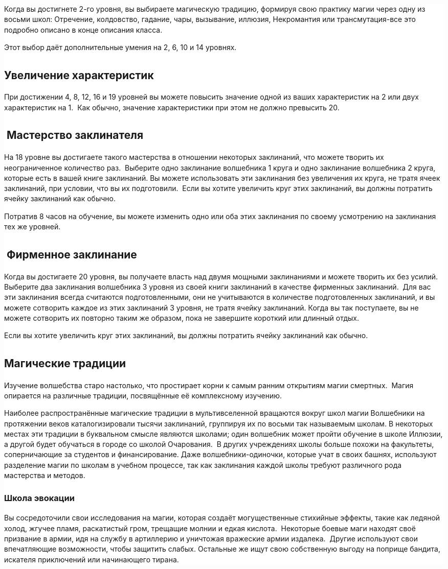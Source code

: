 Когда вы достигнете 2-го уровня, вы выбираете магическую традицию, формируя свою практику магии через одну из восьми школ: Отречение, колдовство, гадание, чары, вызывание, иллюзия, Некромантия или трансмутация-все это подробно описано в конце описания класса.

Этот выбор даёт дополнительные умения на 2, 6, 10 и 14 уровнях.

## Увеличение характеристик

При достижении 4, 8, 12, 16 и 19 уровней вы можете повысить значение одной из ваших характеристик на 2 или двух характеристик на 1.  Как обычно, значение характеристики при этом не должно превысить 20.

##  Мастерство заклинателя

На 18 уровне вы достигаете такого мастерства в отношении некоторых заклинаний, что можете творить их неограниченное количество раз.  Выберите одно заклинание волшебника 1 круга и одно заклинание волшебника 2 круга, которые есть в вашей книге заклинаний. Вы можете использовать эти заклинания без увеличения их круга, не тратя ячеек заклинаний, при условии, что вы их подготовили.  Если вы хотите увеличить круг этих заклинаний, вы должны потратить ячейку заклинаний как обычно.

Потратив 8 часов на обучение, вы можете изменить одно или оба этих заклинания по своему усмотрению на заклинания тех же уровней.

##  Фирменное заклинание

Когда вы достигаете 20 уровня, вы получаете власть над двумя мощными заклинаниями и можете творить их без усилий.  Выберите два заклинания волшебника 3 уровня из своей книги заклинаний в качестве фирменных заклинаний.  Для вас эти заклинания всегда считаются подготовленными, они не учитываются в количестве подготовленных заклинаний, и вы можете сотворить каждое из этих заклинаний 3 уровня, не тратя ячейку заклинаний. Когда вы так поступаете, вы не можете сотворить их повторно таким же образом, пока не завершите короткий или длинный отдых.

Если вы хотите увеличить круг этих заклинаний, вы должны потратить ячейку заклинаний как обычно.

## Магические традиции

Изучение волшебства старо настолько, что простирает корни к самым ранним открытиям магии смертных.  Магия опирается на различные традиции, посвящённые её комплексному изучению.

Наиболее распространённые магические традиции в мультивселенной вращаются вокруг школ магии Волшебники на протяжении веков каталогизировали тысячи заклинаний, группируя их по восьми так называемым школам. В некоторых местах эти традиции в буквальном смысле являются школами; один волшебник может пройти обучение в школе Иллюзии, а другой будет обучаться в городе со школой Очарования.  В других учреждениях школы больше похожи на факультеты, соперничающие за студентов и финансирование. Даже волшебники-одиночки, которые учат в своих башнях, используют разделение магии по школам в учебном процессе, так как заклинания каждой школы требуют различного рода мастерства и методов.

### Школа эвокации

Вы сосредоточили свои исследования на магии, которая создаёт могущественные стихийные эффекты, такие как ледяной холод, жгучее пламя, раскатистый гром, трещащие молнии и едкая кислота.  Некоторые боевые маги находят своё призвание в армии, идя на службу в артиллерию и уничтожая вражеские армии издалека.  Другие используют свои впечатляющие возможности, чтобы защитить слабых. Остальные же ищут свою собственную выгоду на поприще бандита, искателя приключений или начинающего тирана.
